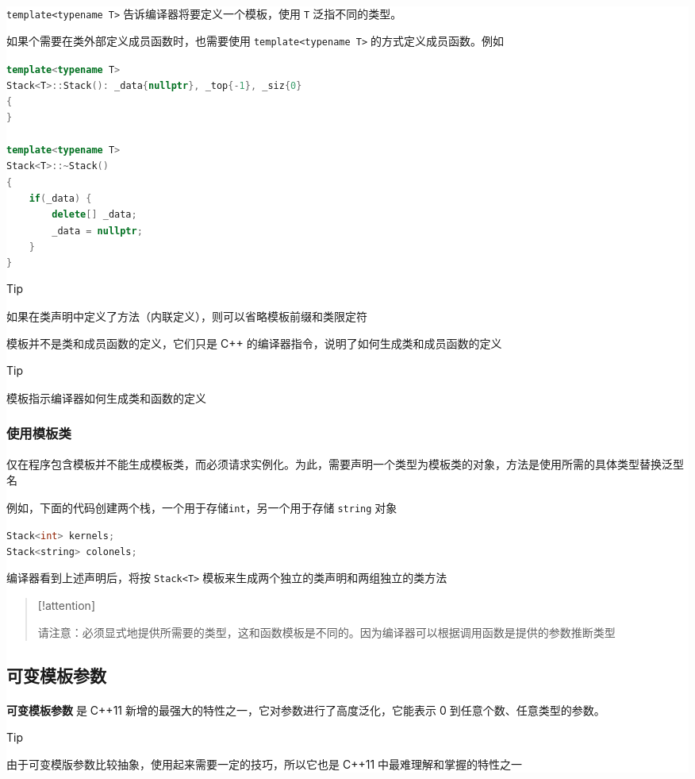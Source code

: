 `template<typename T>` 告诉编译器将要定义一个模板，使用 `T` 泛指不同的类型。

如果个需要在类外部定义成员函数时，也需要使用 `template<typename T>` 的方式定义成员函数。例如

```cpp
template<typename T>
Stack<T>::Stack(): _data{nullptr}, _top{-1}, _siz{0}
{
}

template<typename T>
Stack<T>::~Stack()
{
    if(_data) {
        delete[] _data;
        _data = nullptr;
    }
}
```

> [!tip] 
> 
> 如果在类声明中定义了方法（内联定义），则可以省略模板前缀和类限定符
> 

模板并不是类和成员函数的定义，它们只是 C++ 的编译器指令，说明了如何生成类和成员函数的定义

> [!tip] 
> 
> 模板指示编译器如何生成类和函数的定义
> 

### 使用模板类

仅在程序包含模板并不能生成模板类，而必须请求实例化。为此，需要声明一个类型为模板类的对象，方法是使用所需的具体类型替换泛型名

例如，下面的代码创建两个栈，一个用于存储`int`，另一个用于存储 `string` 对象

```cpp
Stack<int> kernels;
Stack<string> colonels;
```

编译器看到上述声明后，将按 `Stack<T>` 模板来生成两个独立的类声明和两组独立的类方法

> [!attention] 
> 
> 请注意：必须显式地提供所需要的类型，这和函数模板是不同的。因为编译器可以根据调用函数是提供的参数推断类型
> 

## 可变模板参数

**可变模板参数** 是 C++11 新增的最强大的特性之一，它对参数进行了高度泛化，它能表示 $0$ 到任意个数、任意类型的参数。

> [!tip] 
> 
> 由于可变模版参数比较抽象，使用起来需要一定的技巧，所以它也是 C++11 中最难理解和掌握的特性之一
> 
